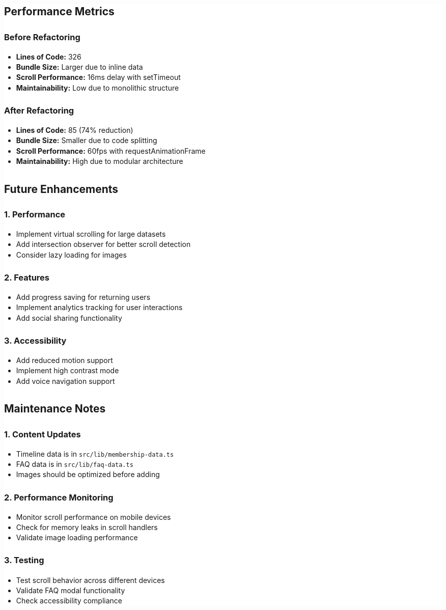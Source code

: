 ## Performance Metrics

### Before Refactoring
- **Lines of Code:** 326
- **Bundle Size:** Larger due to inline data
- **Scroll Performance:** 16ms delay with setTimeout
- **Maintainability:** Low due to monolithic structure

### After Refactoring
- **Lines of Code:** 85 (74% reduction)
- **Bundle Size:** Smaller due to code splitting
- **Scroll Performance:** 60fps with requestAnimationFrame
- **Maintainability:** High due to modular architecture

## Future Enhancements

### 1. **Performance**
- Implement virtual scrolling for large datasets
- Add intersection observer for better scroll detection
- Consider lazy loading for images

### 2. **Features**
- Add progress saving for returning users
- Implement analytics tracking for user interactions
- Add social sharing functionality

### 3. **Accessibility**
- Add reduced motion support
- Implement high contrast mode
- Add voice navigation support

## Maintenance Notes

### 1. **Content Updates**
- Timeline data is in `src/lib/membership-data.ts`
- FAQ data is in `src/lib/faq-data.ts`
- Images should be optimized before adding

### 2. **Performance Monitoring**
- Monitor scroll performance on mobile devices
- Check for memory leaks in scroll handlers
- Validate image loading performance

### 3. **Testing**
- Test scroll behavior across different devices
- Validate FAQ modal functionality
- Check accessibility compliance
